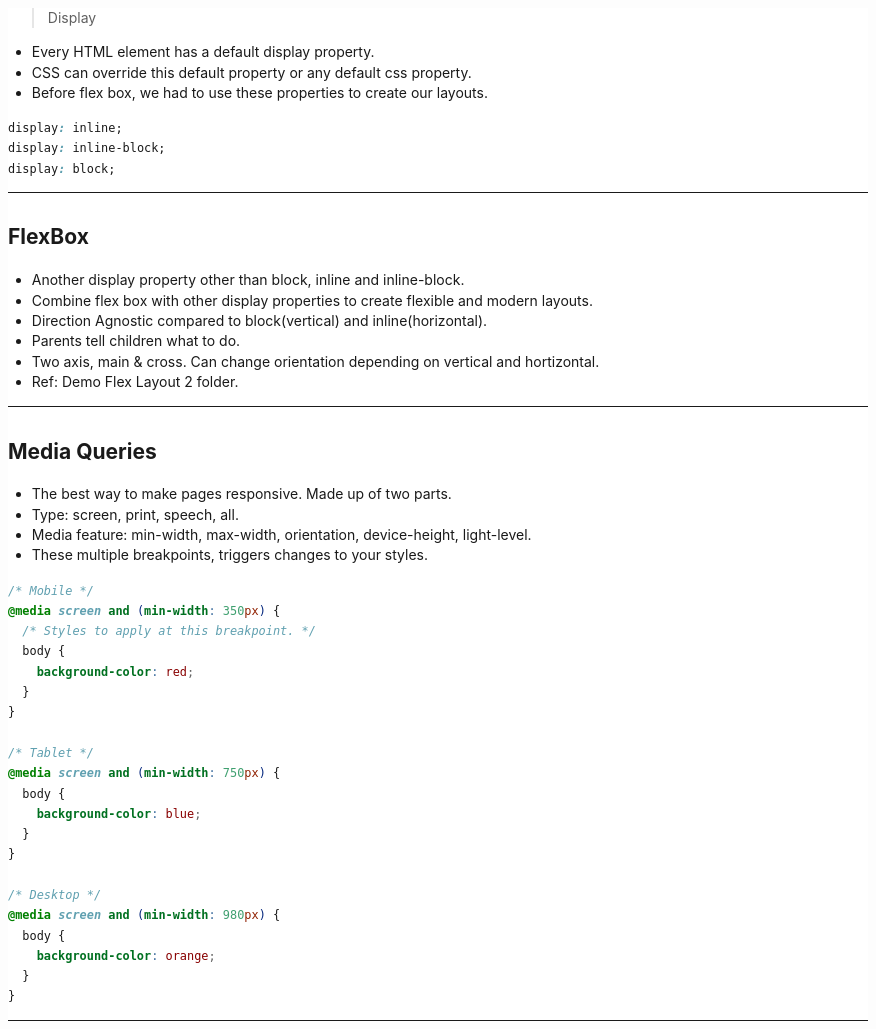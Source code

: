 > Display
* Every HTML element has a default display property.
* CSS can override this default property or any default css property.
* Before flex box, we had to use these properties to create our layouts.

```css
display: inline;
display: inline-block;
display: block;
```

---

## FlexBox
* Another display property other than block, inline and inline-block.
* Combine flex box with other display properties to create flexible and modern layouts.
* Direction Agnostic compared to block(vertical) and inline(horizontal).
* Parents tell children what to do.
* Two axis, main & cross. Can change orientation depending on vertical and hortizontal.
* Ref: Demo Flex Layout 2 folder.

---

## Media Queries
* The best way to make pages responsive. Made up of two parts.
* Type: screen, print, speech, all.
* Media feature: min-width, max-width, orientation, device-height, light-level.
* These multiple breakpoints, triggers changes to your styles.

```css
/* Mobile */
@media screen and (min-width: 350px) {
  /* Styles to apply at this breakpoint. */
  body {
    background-color: red;
  }
}

/* Tablet */
@media screen and (min-width: 750px) {
  body {
    background-color: blue;
  }
}

/* Desktop */
@media screen and (min-width: 980px) {
  body {
    background-color: orange;
  }
}
```

---